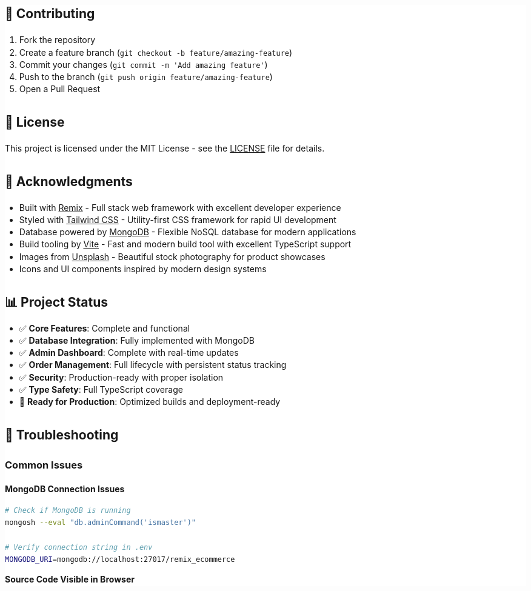 ## 🤝 Contributing

1. Fork the repository
2. Create a feature branch (`git checkout -b feature/amazing-feature`)
3. Commit your changes (`git commit -m 'Add amazing feature'`)
4. Push to the branch (`git push origin feature/amazing-feature`)
5. Open a Pull Request

## 📝 License

This project is licensed under the MIT License - see the [LICENSE](LICENSE) file for details.

## 🙏 Acknowledgments

- Built with [Remix](https://remix.run/) - Full stack web framework with excellent developer experience
- Styled with [Tailwind CSS](https://tailwindcss.com/) - Utility-first CSS framework for rapid UI development
- Database powered by [MongoDB](https://www.mongodb.com/) - Flexible NoSQL database for modern applications
- Build tooling by [Vite](https://vitejs.dev/) - Fast and modern build tool with excellent TypeScript support
- Images from [Unsplash](https://unsplash.com/) - Beautiful stock photography for product showcases
- Icons and UI components inspired by modern design systems

## 📊 Project Status

- ✅ **Core Features**: Complete and functional
- ✅ **Database Integration**: Fully implemented with MongoDB
- ✅ **Admin Dashboard**: Complete with real-time updates
- ✅ **Order Management**: Full lifecycle with persistent status tracking
- ✅ **Security**: Production-ready with proper isolation
- ✅ **Type Safety**: Full TypeScript coverage
- 🚀 **Ready for Production**: Optimized builds and deployment-ready

## 🔧 Troubleshooting

### Common Issues

**MongoDB Connection Issues**

```bash
# Check if MongoDB is running
mongosh --eval "db.adminCommand('ismaster')"

# Verify connection string in .env
MONGODB_URI=mongodb://localhost:27017/remix_ecommerce
```

**Source Code Visible in Browser**
